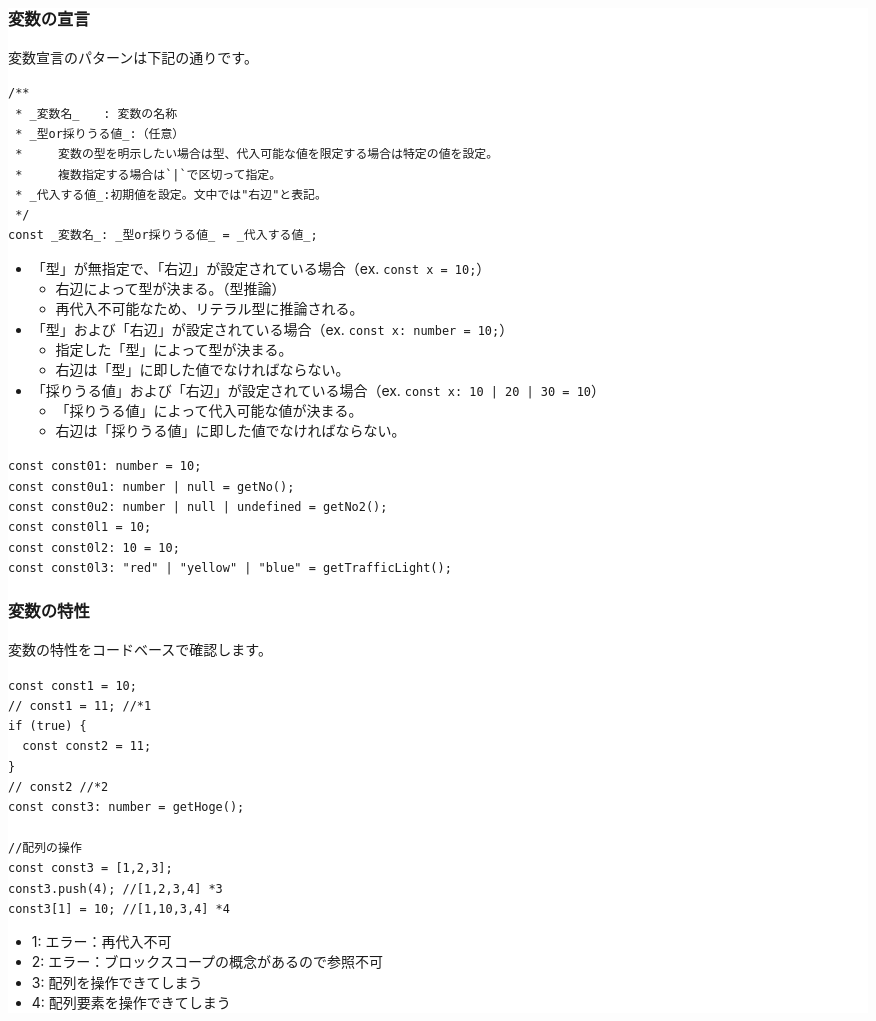 ### 変数の宣言

変数宣言のパターンは下記の通りです。

```ts: 構文 
/**
 * _変数名_　　: 変数の名称
 * _型or採りうる値_:（任意）
 *     変数の型を明示したい場合は型、代入可能な値を限定する場合は特定の値を設定。
 *     複数指定する場合は`|`で区切って指定。
 * _代入する値_:初期値を設定。文中では"右辺"と表記。
 */
const _変数名_: _型or採りうる値_ = _代入する値_;
```
* 「型」が無指定で、「右辺」が設定されている場合（ex. `const x = 10;`）
  * 右辺によって型が決まる。（型推論）
  * 再代入不可能なため、リテラル型に推論される。
* 「型」および「右辺」が設定されている場合（ex. `const x: number = 10;`）
  * 指定した「型」によって型が決まる。
  * 右辺は「型」に即した値でなければならない。
* 「採りうる値」および「右辺」が設定されている場合（ex. `const x: 10 | 20 | 30 = 10`）
  * 「採りうる値」によって代入可能な値が決まる。
  * 右辺は「採りうる値」に即した値でなければならない。

```ts: 定義例 
const const01: number = 10;
const const0u1: number | null = getNo();
const const0u2: number | null | undefined = getNo2();
const const0l1 = 10;
const const0l2: 10 = 10;
const const0l3: "red" | "yellow" | "blue" = getTrafficLight();
```

### 変数の特性

変数の特性をコードベースで確認します。  

```ts: TypeScript 
const const1 = 10;
// const1 = 11; //*1
if (true) {
  const const2 = 11;
}
// const2 //*2
const const3: number = getHoge();

//配列の操作
const const3 = [1,2,3];
const3.push(4); //[1,2,3,4] *3
const3[1] = 10; //[1,10,3,4] *4
```
* 1: エラー：再代入不可
* 2: エラー：ブロックスコープの概念があるので参照不可
* 3: 配列を操作できてしまう
* 4: 配列要素を操作できてしまう

